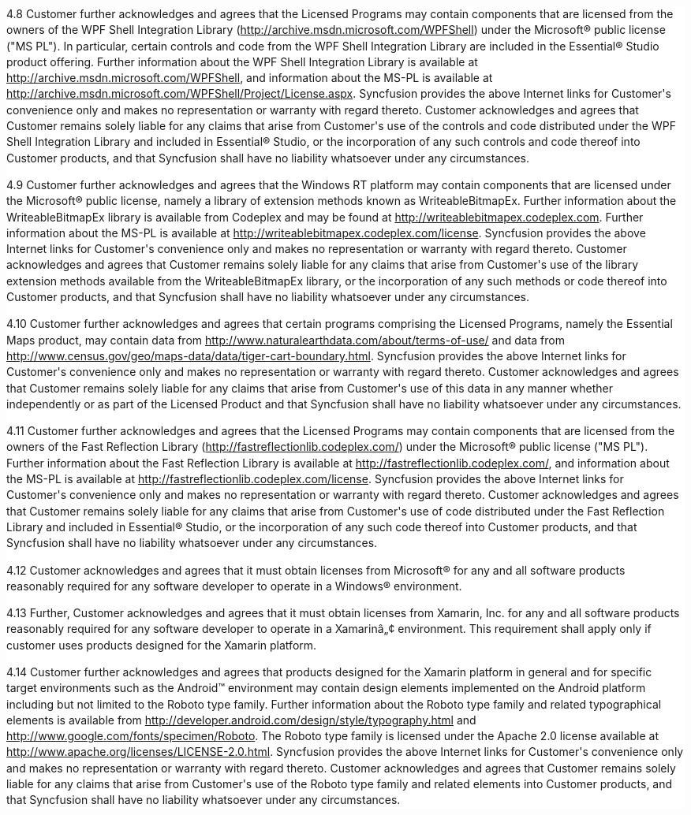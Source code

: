 4.8	Customer further acknowledges and agrees that the Licensed Programs may contain components that are licensed from the owners of the WPF Shell Integration Library (http://archive.msdn.microsoft.com/WPFShell) under the Microsoft® public license ("MS PL").  In particular, certain controls and code from the WPF Shell Integration Library are included in the Essential® Studio product offering.  Further information about the WPF Shell Integration Library is available at http://archive.msdn.microsoft.com/WPFShell, and information about the MS-PL is available at http://archive.msdn.microsoft.com/WPFShell/Project/License.aspx.   Syncfusion provides the above Internet links for Customer's convenience only and makes no representation or warranty with regard thereto.  Customer acknowledges and agrees that Customer remains solely liable for any claims that arise from Customer's use of the controls and code distributed under the WPF Shell Integration Library and included in Essential® Studio, or the incorporation of any such controls and code thereof into Customer products, and that Syncfusion shall have no liability whatsoever under any circumstances.

4.9	Customer further acknowledges and agrees that the Windows RT platform may contain components that are licensed under the Microsoft® public license, namely a library of extension methods known as WriteableBitmapEx.  Further information about the WriteableBitmapEx library is available from Codeplex and may be found at http://writeablebitmapex.codeplex.com.  Further information about the MS-PL is available at http://writeablebitmapex.codeplex.com/license.  Syncfusion provides the above Internet links for Customer's convenience only and makes no representation or warranty with regard thereto.  Customer acknowledges and agrees that Customer remains solely liable for any claims that arise from Customer's use of the library extension methods available from the WriteableBitmapEx library, or the incorporation of any such methods or code thereof into Customer products, and that Syncfusion shall have no liability whatsoever under any circumstances.

4.10	Customer further acknowledges and agrees that certain programs comprising the Licensed Programs, namely the Essential Maps product, may contain data from http://www.naturalearthdata.com/about/terms-of-use/ and data from http://www.census.gov/geo/maps-data/data/tiger-cart-boundary.html. Syncfusion provides the above Internet links for Customer's convenience only and makes no representation or warranty with regard thereto.  Customer acknowledges and agrees that Customer remains solely liable for any claims that arise from Customer's use of this data in any manner whether independently or as part of the Licensed Product and that Syncfusion shall have no liability whatsoever under any circumstances.

4.11	Customer further acknowledges and agrees that the Licensed Programs may contain components that are licensed from the owners of the Fast Reflection Library (http://fastreflectionlib.codeplex.com/) under the Microsoft® public license ("MS PL").  Further information about the Fast Reflection Library is available at http://fastreflectionlib.codeplex.com/, and information about the MS-PL is available at http://fastreflectionlib.codeplex.com/license.   Syncfusion provides the above Internet links for Customer's convenience only and makes no representation or warranty with regard thereto.  Customer acknowledges and agrees that Customer remains solely liable for any claims that arise from Customer's use of code distributed under the Fast Reflection Library and included in Essential® Studio, or the incorporation of any such code thereof into Customer products, and that Syncfusion shall have no liability whatsoever under any circumstances.

4.12	 Customer acknowledges and agrees that it must obtain licenses from Microsoft® for any and all software products reasonably required for any software developer to operate in a Windows® environment.

4.13	Further, Customer acknowledges and agrees that it must obtain licenses from Xamarin, Inc. for any and all software products reasonably required for any software developer to operate in a Xamarinâ„¢ environment. This requirement shall apply only if customer uses products designed for the Xamarin platform.

4.14	Customer further acknowledges and agrees that products designed for the Xamarin platform in general and for specific target environments such as the Android™ environment may contain design elements implemented on the Android platform including but not limited to the Roboto type family.  Further information about the Roboto type family and related typographical elements is available from http://developer.android.com/design/style/typography.html and http://www.google.com/fonts/specimen/Roboto. The Roboto type family is licensed under the Apache 2.0 license available at http://www.apache.org/licenses/LICENSE-2.0.html.  Syncfusion provides the above Internet links for Customer's convenience only and makes no representation or warranty with regard thereto.  Customer acknowledges and agrees that Customer remains solely liable for any claims that arise from Customer's use of the Roboto type family and related elements into Customer products, and that Syncfusion shall have no liability whatsoever under any circumstances.

